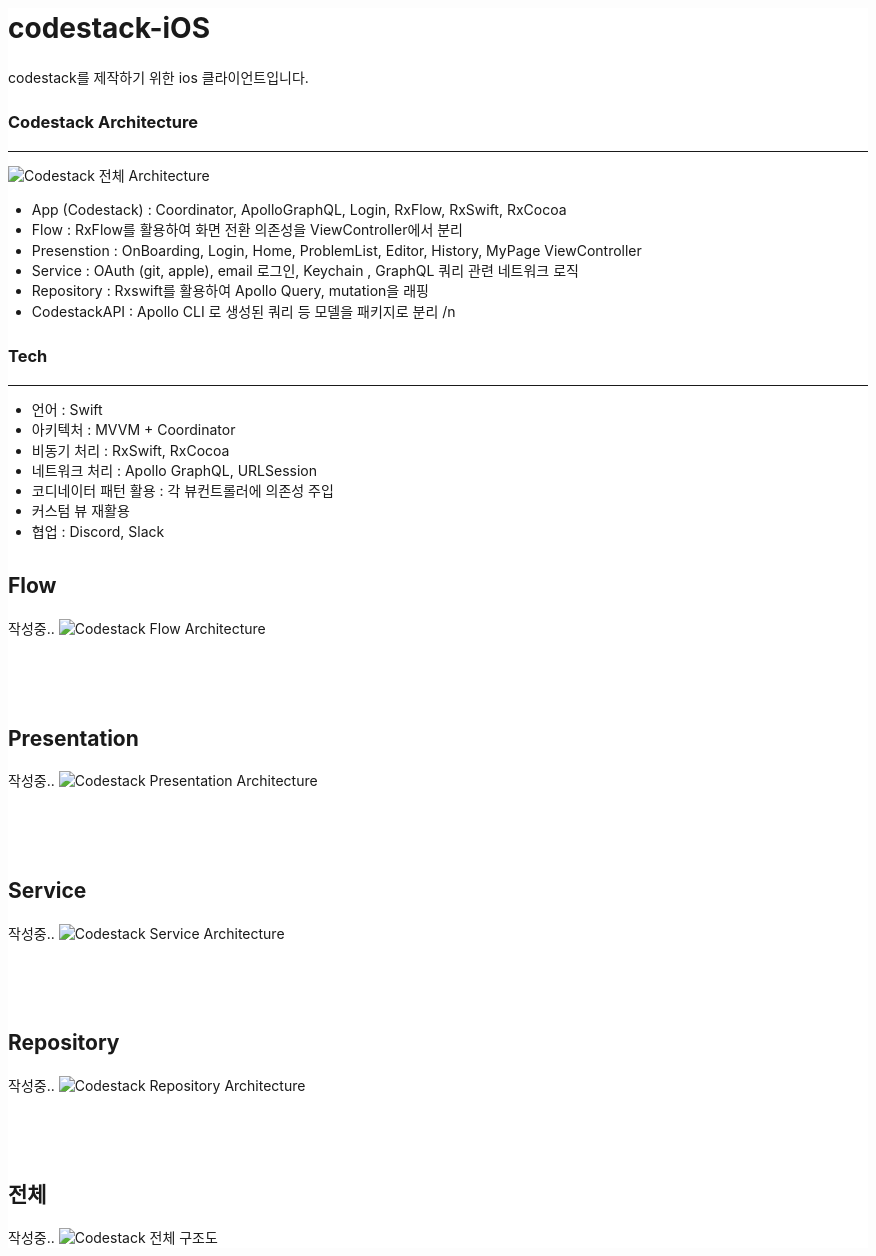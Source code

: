 # codestack-iOS
codestack를 제작하기 위한 ios 클라이언트입니다.


### Codestack Architecture
---
<img width="682" alt="Codestack 전체 Architecture" src="https://github.com/codeboxorg/codestack-iOS/assets/46890291/ed34c3ca-2c24-46e1-a343-5cc6b734cd01">

- App (Codestack) : Coordinator, ApolloGraphQL, Login, RxFlow, RxSwift, RxCocoa
- Flow : RxFlow를 활용하여 화면 전환 의존성을 ViewController에서 분리
- Presenstion : OnBoarding, Login, Home, ProblemList, Editor, History, MyPage ViewController
- Service : OAuth (git, apple), email 로그인, Keychain , GraphQL 쿼리 관련 네트워크 로직
- Repository : Rxswift를 활용하여 Apollo Query, mutation을 래핑
- CodestackAPI : Apollo CLI 로 생성된 쿼리 등 모델을 패키지로 분리
  /n



### Tech
---
- 언어 : Swift
- 아키텍처 : MVVM + Coordinator
- 비동기 처리 : RxSwift, RxCocoa
- 네트워크 처리 : Apollo GraphQL, URLSession
- 코디네이터 패턴 활용 : 각 뷰컨트롤러에 의존성 주입
- 커스텀 뷰 재활용
- 협업 : Discord, Slack


## Flow
작성중..
<img width="753" alt="Codestack Flow Architecture" src="https://github.com/codeboxorg/codestack-iOS/assets/46890291/e3cf87b5-f470-469f-8aab-1371389bf10b">

<br></br>
## Presentation
작성중..
<img width="888" alt="Codestack Presentation Architecture" src="https://github.com/codeboxorg/codestack-iOS/assets/46890291/74b61e4b-ad19-4ca4-9c54-79f7e82ed0a8">

<br></br>
## Service
작성중..
<img width="634" alt="Codestack Service Architecture" src="https://github.com/codeboxorg/codestack-iOS/assets/46890291/01eeff89-fe66-4b69-bc28-92edcdcb69df">

<br></br>
## Repository
작성중..
<img width="722" alt="Codestack Repository Architecture" src="https://github.com/codeboxorg/codestack-iOS/assets/46890291/542df1eb-0ea7-4ee2-b1f2-df6d45d6656d">

<br></br>
## 전체
작성중..
<img width="1060" alt="Codestack 전체 구조도" src="https://github.com/codeboxorg/codestack-iOS/assets/46890291/ed4f2403-a122-4321-8b53-7d285e7d7ea1">


